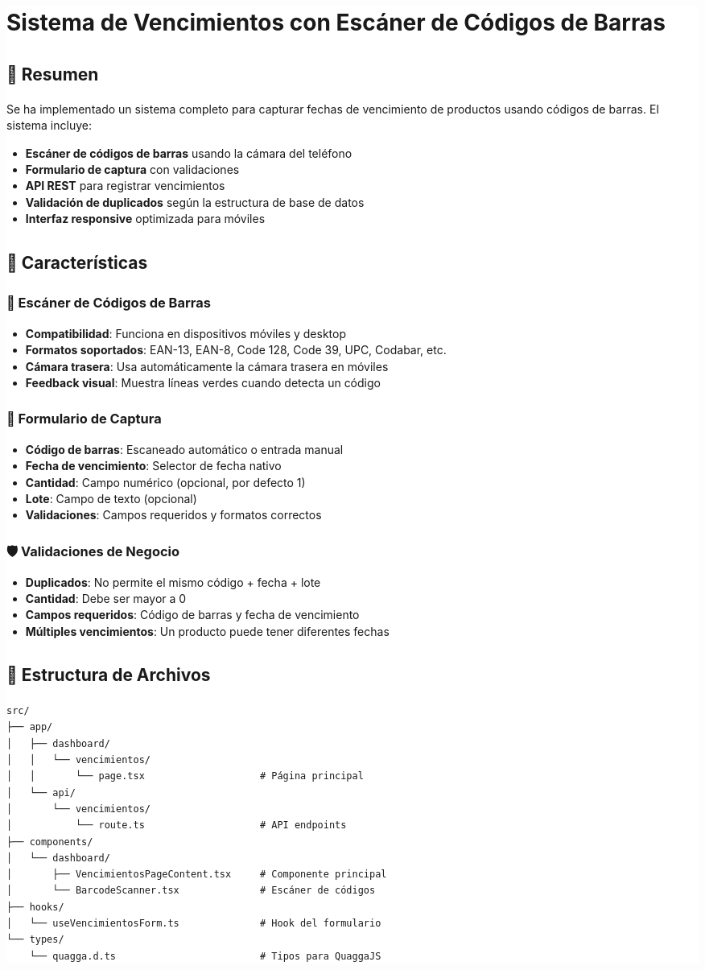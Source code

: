 # Sistema de Vencimientos con Escáner de Códigos de Barras

## 🎯 Resumen

Se ha implementado un sistema completo para capturar fechas de vencimiento de productos usando códigos de barras. El sistema incluye:

- **Escáner de códigos de barras** usando la cámara del teléfono
- **Formulario de captura** con validaciones
- **API REST** para registrar vencimientos
- **Validación de duplicados** según la estructura de base de datos
- **Interfaz responsive** optimizada para móviles

## 🚀 Características

### 📱 Escáner de Códigos de Barras
- **Compatibilidad**: Funciona en dispositivos móviles y desktop
- **Formatos soportados**: EAN-13, EAN-8, Code 128, Code 39, UPC, Codabar, etc.
- **Cámara trasera**: Usa automáticamente la cámara trasera en móviles
- **Feedback visual**: Muestra líneas verdes cuando detecta un código

### 📝 Formulario de Captura
- **Código de barras**: Escaneado automático o entrada manual
- **Fecha de vencimiento**: Selector de fecha nativo
- **Cantidad**: Campo numérico (opcional, por defecto 1)
- **Lote**: Campo de texto (opcional)
- **Validaciones**: Campos requeridos y formatos correctos

### 🛡️ Validaciones de Negocio
- **Duplicados**: No permite el mismo código + fecha + lote
- **Cantidad**: Debe ser mayor a 0
- **Campos requeridos**: Código de barras y fecha de vencimiento
- **Múltiples vencimientos**: Un producto puede tener diferentes fechas

## 📁 Estructura de Archivos

```
src/
├── app/
│   ├── dashboard/
│   │   └── vencimientos/
│   │       └── page.tsx                    # Página principal
│   └── api/
│       └── vencimientos/
│           └── route.ts                    # API endpoints
├── components/
│   └── dashboard/
│       ├── VencimientosPageContent.tsx     # Componente principal
│       └── BarcodeScanner.tsx              # Escáner de códigos
├── hooks/
│   └── useVencimientosForm.ts              # Hook del formulario
└── types/
    └── quagga.d.ts                         # Tipos para QuaggaJS
```
